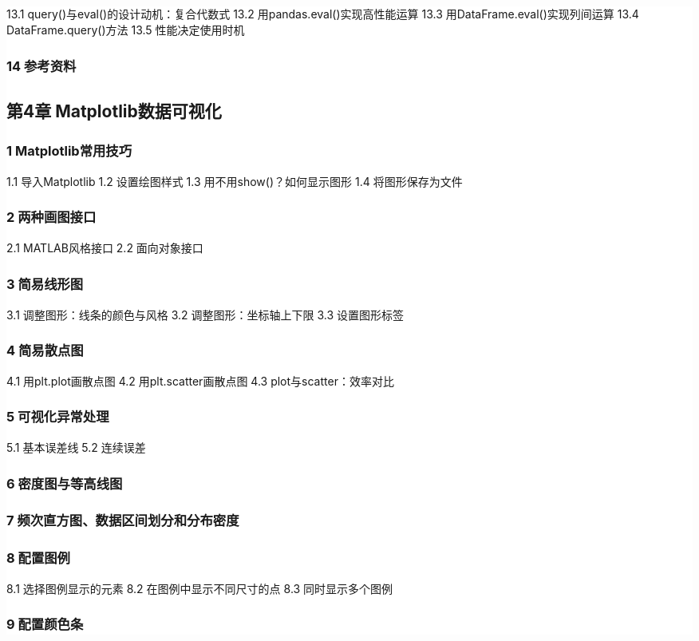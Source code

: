 13.1 query()与eval()的设计动机：复合代数式
13.2 用pandas.eval()实现高性能运算
13.3 用DataFrame.eval()实现列间运算
13.4 DataFrame.query()方法
13.5 性能决定使用时机

### 14 参考资料

## 第4章 Matplotlib数据可视化

### 1 Matplotlib常用技巧

1.1 导入Matplotlib
1.2 设置绘图样式
1.3 用不用show()？如何显示图形
1.4 将图形保存为文件

### 2 两种画图接口

2.1 MATLAB风格接口
2.2 面向对象接口

### 3 简易线形图

3.1 调整图形：线条的颜色与风格
3.2 调整图形：坐标轴上下限
3.3 设置图形标签

### 4 简易散点图

4.1 用plt.plot画散点图
4.2 用plt.scatter画散点图
4.3 plot与scatter：效率对比

### 5 可视化异常处理

5.1 基本误差线
5.2 连续误差

### 6 密度图与等高线图

### 7 频次直方图、数据区间划分和分布密度

### 8 配置图例

8.1 选择图例显示的元素
8.2 在图例中显示不同尺寸的点
8.3 同时显示多个图例

### 9 配置颜色条
